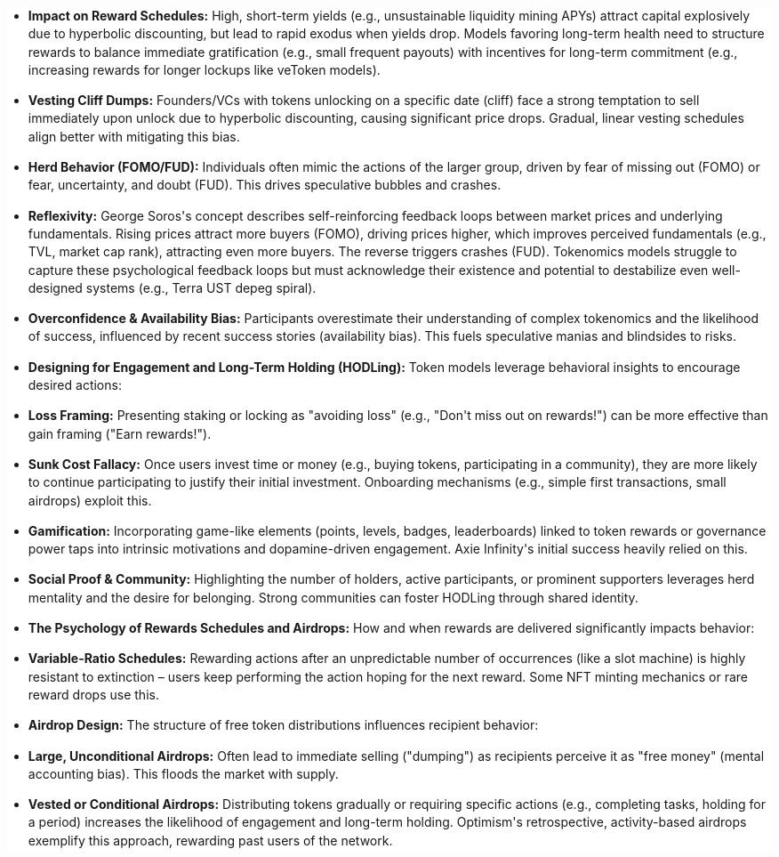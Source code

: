 *   **Impact on Reward Schedules:** High, short-term yields (e.g., unsustainable liquidity mining APYs) attract capital explosively due to hyperbolic discounting, but lead to rapid exodus when yields drop. Models favoring long-term health need to structure rewards to balance immediate gratification (e.g., small frequent payouts) with incentives for long-term commitment (e.g., increasing rewards for longer lockups like veToken models).

*   **Vesting Cliff Dumps:** Founders/VCs with tokens unlocking on a specific date (cliff) face a strong temptation to sell immediately upon unlock due to hyperbolic discounting, causing significant price drops. Gradual, linear vesting schedules align better with mitigating this bias.

*   **Herd Behavior (FOMO/FUD):** Individuals often mimic the actions of the larger group, driven by fear of missing out (FOMO) or fear, uncertainty, and doubt (FUD). This drives speculative bubbles and crashes.

*   **Reflexivity:** George Soros's concept describes self-reinforcing feedback loops between market prices and underlying fundamentals. Rising prices attract more buyers (FOMO), driving prices higher, which improves perceived fundamentals (e.g., TVL, market cap rank), attracting even more buyers. The reverse triggers crashes (FUD). Tokenomics models struggle to capture these psychological feedback loops but must acknowledge their existence and potential to destabilize even well-designed systems (e.g., Terra UST depeg spiral).

*   **Overconfidence & Availability Bias:** Participants overestimate their understanding of complex tokenomics and the likelihood of success, influenced by recent success stories (availability bias). This fuels speculative manias and blindsides to risks.

*   **Designing for Engagement and Long-Term Holding (HODLing):** Token models leverage behavioral insights to encourage desired actions:

*   **Loss Framing:** Presenting staking or locking as "avoiding loss" (e.g., "Don't miss out on rewards!") can be more effective than gain framing ("Earn rewards!").

*   **Sunk Cost Fallacy:** Once users invest time or money (e.g., buying tokens, participating in a community), they are more likely to continue participating to justify their initial investment. Onboarding mechanisms (e.g., simple first transactions, small airdrops) exploit this.

*   **Gamification:** Incorporating game-like elements (points, levels, badges, leaderboards) linked to token rewards or governance power taps into intrinsic motivations and dopamine-driven engagement. Axie Infinity's initial success heavily relied on this.

*   **Social Proof & Community:** Highlighting the number of holders, active participants, or prominent supporters leverages herd mentality and the desire for belonging. Strong communities can foster HODLing through shared identity.

*   **The Psychology of Rewards Schedules and Airdrops:** How and when rewards are delivered significantly impacts behavior:

*   **Variable-Ratio Schedules:** Rewarding actions after an unpredictable number of occurrences (like a slot machine) is highly resistant to extinction – users keep performing the action hoping for the next reward. Some NFT minting mechanics or rare reward drops use this.

*   **Airdrop Design:** The structure of free token distributions influences recipient behavior:

*   **Large, Unconditional Airdrops:** Often lead to immediate selling ("dumping") as recipients perceive it as "free money" (mental accounting bias). This floods the market with supply.

*   **Vested or Conditional Airdrops:** Distributing tokens gradually or requiring specific actions (e.g., completing tasks, holding for a period) increases the likelihood of engagement and long-term holding. Optimism's retrospective, activity-based airdrops exemplify this approach, rewarding past users of the network.
